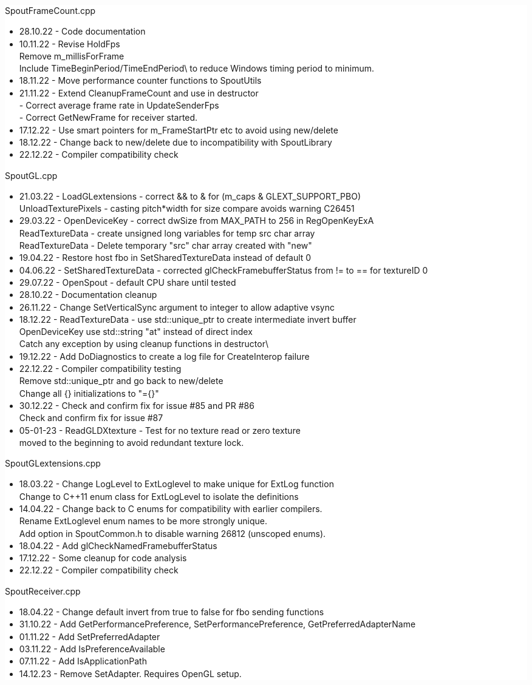 SpoutFrameCount.cpp
- 28.10.22	- Code documentation
- 10.11.22	- Revise HoldFps\
			  Remove m_millisForFrame\
			  Include TimeBeginPeriod/TimeEndPeriod\ 
			  to reduce Windows timing period to minimum.
- 18.11.22	- Move performance counter functions to SpoutUtils
- 21.11.22	- Extend CleanupFrameCount and use in destructor\
			- Correct average frame rate in UpdateSenderFps\
			- Correct GetNewFrame for receiver started.
- 17.12.22	- Use smart pointers for m_FrameStartPtr etc to avoid using new/delete
- 18.12.22	- Change back to new/delete due to incompatibility with SpoutLibrary
- 22.12.22	- Compiler compatibility check

SpoutGL.cpp
- 21.03.22	- LoadGLextensions - correct  && to & for (m_caps & GLEXT_SUPPORT_PBO)\
			  UnloadTexturePixels - casting pitch*width for size compare avoids warning C26451
- 29.03.22	- OpenDeviceKey - correct dwSize from MAX_PATH to 256 in RegOpenKeyExA\
			  ReadTextureData - create unsigned long variables for temp src char array\
			  ReadTextureData - Delete temporary "src" char array created with "new"
- 19.04.22	- Restore host fbo in SetSharedTextureData instead of default 0
- 04.06.22	- SetSharedTextureData - corrected glCheckFramebufferStatus from != to == for textureID 0
- 29.07.22	- OpenSpout - default CPU share until tested
- 28.10.22	- Documentation cleanup
- 26.11.22	- Change SetVerticalSync argument to integer to allow adaptive vsync
- 18.12.22	- ReadTextureData - use std::unique_ptr to create intermediate invert buffer\
			  OpenDeviceKey use std::string "at" instead of direct index\
			  Catch any exception by using cleanup functions in destructor\
- 19.12.22	- Add DoDiagnostics to create a log file for CreateInterop failure
- 22.12.22	- Compiler compatibility testing\
			  Remove std::unique_ptr and go back to new/delete\
			  Change all {} initializations to "={}"
- 30.12.22	- Check and confirm fix for issue #85 and PR #86\
			  Check and confirm fix for issue #87
- 05-01-23	- ReadGLDXtexture - Test for no texture read or zero texture\
			  moved to the beginning to avoid redundant texture lock.

SpoutGLextensions.cpp
- 18.03.22	- Change LogLevel to ExtLoglevel to make unique for ExtLog function\
			  Change to C++11 enum class for ExtLogLevel to isolate the definitions
- 14.04.22	- Change back to C enums for compatibility with earlier compilers.\
			  Rename ExtLoglevel enum names to be more strongly unique.\
			  Add option in SpoutCommon.h to disable warning 26812 (unscoped enums).
- 18.04.22	- Add glCheckNamedFramebufferStatus
- 17.12.22	- Some cleanup for code analysis
- 22.12.22	- Compiler compatibility check

SpoutReceiver.cpp
- 18.04.22	- Change default invert from true to false for fbo sending functions
- 31.10.22	- Add GetPerformancePreference, SetPerformancePreference, GetPreferredAdapterName
- 01.11.22	- Add SetPreferredAdapter
- 03.11.22	- Add IsPreferenceAvailable
- 07.11.22	- Add IsApplicationPath
- 14.12.23	- Remove SetAdapter. Requires OpenGL setup.
